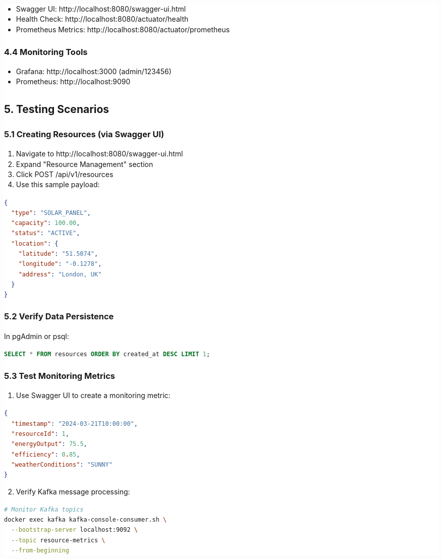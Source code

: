 - Swagger UI: http://localhost:8080/swagger-ui.html
- Health Check: http://localhost:8080/actuator/health
- Prometheus Metrics: http://localhost:8080/actuator/prometheus

### 4.4 Monitoring Tools
- Grafana: http://localhost:3000 (admin/123456)
- Prometheus: http://localhost:9090

## 5. Testing Scenarios

### 5.1 Creating Resources (via Swagger UI)

1. Navigate to http://localhost:8080/swagger-ui.html
2. Expand "Resource Management" section
3. Click POST /api/v1/resources
4. Use this sample payload:
```json
{
  "type": "SOLAR_PANEL",
  "capacity": 100.00,
  "status": "ACTIVE",
  "location": {
    "latitude": "51.5074",
    "longitude": "-0.1278",
    "address": "London, UK"
  }
}
```

### 5.2 Verify Data Persistence

In pgAdmin or psql:
```sql
SELECT * FROM resources ORDER BY created_at DESC LIMIT 1;
```

### 5.3 Test Monitoring Metrics

1. Use Swagger UI to create a monitoring metric:
```json
{
  "timestamp": "2024-03-21T10:00:00",
  "resourceId": 1,
  "energyOutput": 75.5,
  "efficiency": 0.85,
  "weatherConditions": "SUNNY"
}
```

2. Verify Kafka message processing:
```bash
# Monitor Kafka topics
docker exec kafka kafka-console-consumer.sh \
  --bootstrap-server localhost:9092 \
  --topic resource-metrics \
  --from-beginning
```
